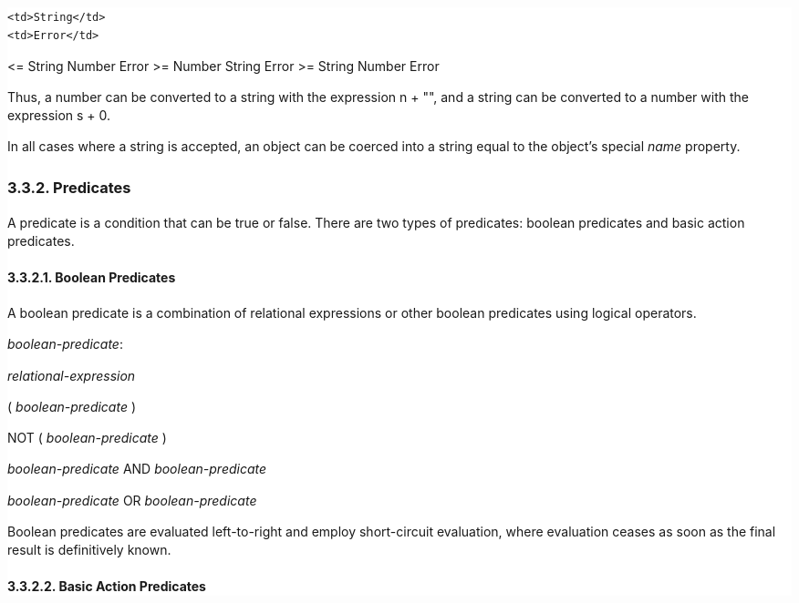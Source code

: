     <td>String</td>
    <td>Error</td>
  </tr>
  <tr>
    <td><=</td>
    <td>String</td>
    <td>Number</td>
    <td>Error</td>
  </tr>
  <tr>
    <td>>=</td>
    <td>Number</td>
    <td>String</td>
    <td>Error</td>
  </tr>
  <tr>
    <td>>=</td>
    <td>String</td>
    <td>Number</td>
    <td>Error</td>
  </tr>
</table>


Thus, a number can be converted to a string with the expression n + "", and a string can be converted to a number with the expression s + 0.

In all cases where a string is accepted, an object can be coerced into a string equal to the object’s special *name* property.

### 3.3.2. Predicates

A predicate is a condition that can be true or false.  There are two types of predicates: boolean predicates and basic action predicates.

#### 3.3.2.1. Boolean Predicates

A boolean predicate is a combination of relational expressions or other boolean predicates using logical operators.

*boolean-predicate*:

*relational-expression*

( *boolean-predicate* )

NOT ( *boolean-predicate* )

*boolean-predicate* AND *boolean-predicate*

*boolean-predicate* OR *boolean-predicate*

Boolean predicates are evaluated left-to-right and employ short-circuit evaluation, where evaluation ceases as soon as the final result is definitively known.

#### 3.3.2.2. Basic Action Predicates
